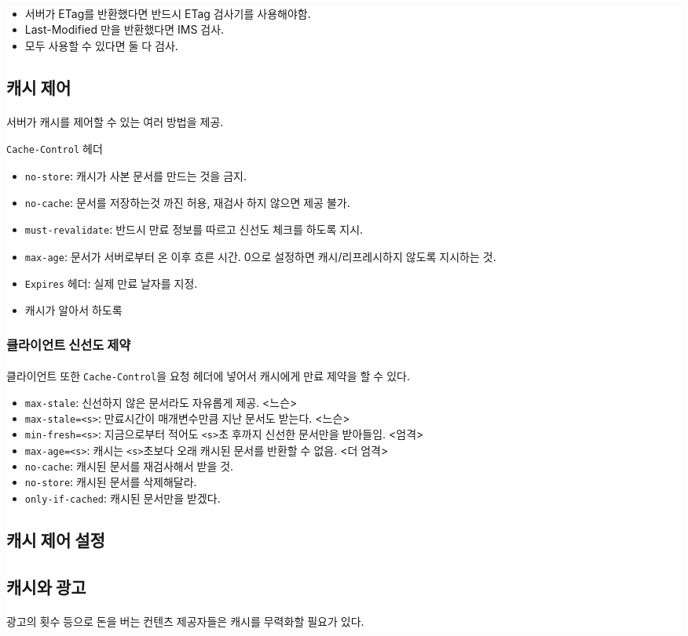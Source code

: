 - 서버가 ETag를 반환했다면 반드시 ETag 검사기를 사용해야함.
- Last-Modified 만을 반환했다면 IMS 검사.
- 모두 사용할 수 있다면 둘 다 검사.

## 캐시 제어

서버가 캐시를 제어할 수 있는 여러 방법을 제공.

`Cache-Control` 헤더

- `no-store`: 캐시가 사본 문서를 만드는 것을 금지.
- `no-cache`: 문서를 저장하는것 까진 허용, 재검사 하지 않으면 제공 불가.
- `must-revalidate`: 반드시 만료 정보를 따르고 신선도 체크를 하도록 지시.
- `max-age`: 문서가 서버로부터 온 이후 흐른 시간. 0으로 설정하면 캐시/리프레시하지 않도록 지시하는 것.

- `Expires` 헤더: 실제 만료 날자를 지정.
- 캐시가 알아서 하도록

### 클라이언트 신선도 제약

클라이언트 또한 `Cache-Control`을 요청 헤더에 넣어서 캐시에게 만료 제약을 할 수 있다.

- `max-stale`: 신선하지 않은 문서라도 자유롭게 제공. <느슨>
- `max-stale=<s>`: 만료시간이 매개변수만큼 지난 문서도 받는다. <느슨>
- `min-fresh=<s>`: 지금으로부터 적어도 `<s>`초 후까지 신선한 문서만을 받아들임. <엄격>
- `max-age=<s>`: 캐시는 `<s>`초보다 오래 캐시된 문서를 반환할 수 없음. <더 엄격>
- `no-cache`: 캐시된 문서를 재검사해서 받을 것.
- `no-store`: 캐시된 문서를 삭제해달라.
- `only-if-cached`: 캐시된 문서만을 받겠다.

## 캐시 제어 설정

## 캐시와 광고

광고의 횟수 등으로 돈을 버는 컨텐츠 제공자들은 캐시를 무력화할 필요가 있다.
